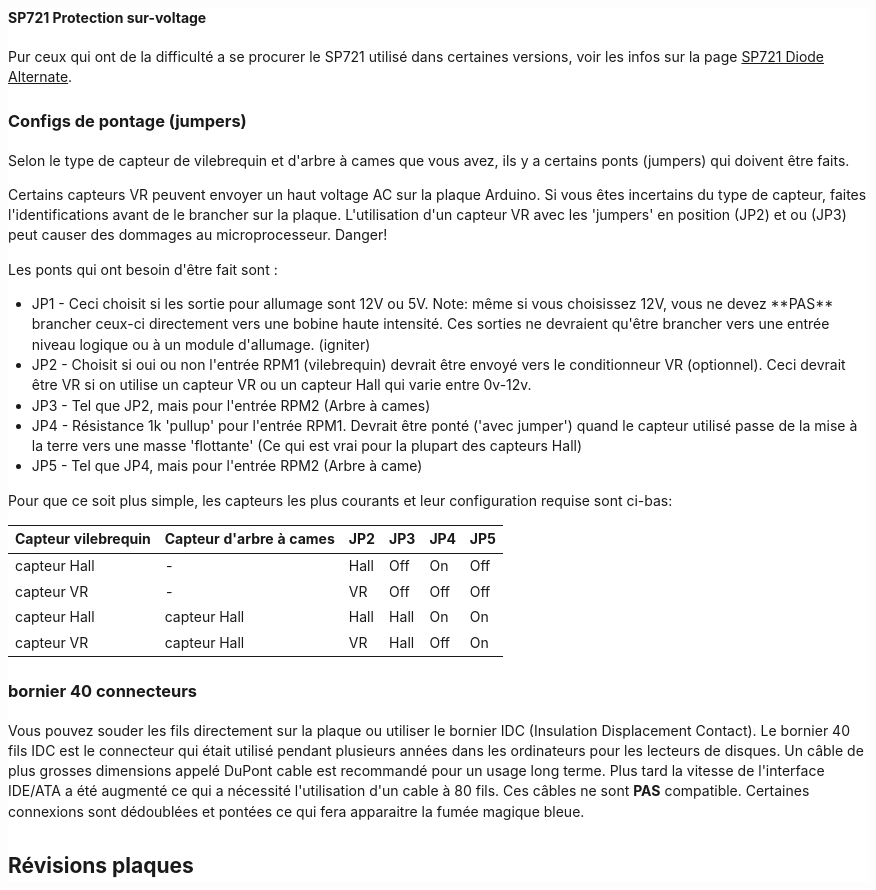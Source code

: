 
#### SP721 Protection sur-voltage 

Pur ceux qui ont de la difficulté a se procurer le SP721 utilisé dans certaines versions, voir les infos sur la page [SP721 Diode Alternate](/wiring/SP721_Diode_Alternate).

### Configs de pontage (jumpers)

Selon le type de capteur de vilebrequin et d'arbre à cames que vous avez, ils y a certains ponts (jumpers) qui doivent être faits.

Certains capteurs VR peuvent envoyer un haut voltage AC sur la plaque Arduino. Si vous êtes incertains du type de capteur, faites l'identifications avant de le brancher sur la plaque. L'utilisation d'un capteur VR avec les 'jumpers' en position (JP2) et ou (JP3) peut causer des dommages au  microprocesseur. Danger!

Les ponts qui ont besoin d'être fait sont : 

-   JP1 - Ceci choisit si les sortie pour allumage sont 12V ou 5V. Note: même si vous choisissez 12V, vous ne devez \*\*PAS\*\* brancher ceux-ci directement vers une bobine haute intensité. Ces sorties ne devraient qu'être brancher vers une entrée niveau logique ou à un module d'allumage. (igniter)
-   JP2 - Choisit si oui ou non l'entrée RPM1 (vilebrequin) devrait être envoyé vers le conditionneur VR (optionnel). Ceci devrait être VR si on utilise un capteur VR ou un capteur Hall qui varie entre 0v-12v.
-   JP3 - Tel que  JP2, mais pour l'entrée RPM2 (Arbre à cames)
-   JP4 - Résistance 1k 'pullup' pour l'entrée RPM1. Devrait être ponté ('avec jumper') quand le capteur utilisé passe de la mise à la terre vers une masse 'flottante' (Ce qui est vrai pour la plupart des capteurs Hall)
-   JP5 - Tel que JP4, mais pour l'entrée RPM2 (Arbre à came) 

Pour que ce soit plus simple, les capteurs les plus courants et leur configuration requise sont ci-bas:

| Capteur vilebrequin              | Capteur d'arbre à cames            | JP2  | JP3  | JP4 | JP5 |
|---------------------------|-----------------------|------|------|-----|-----|
| capteur Hall               | -                     | Hall | Off  | On  | Off |
| capteur VR                | -                     | VR   | Off  | Off | Off |
|  capteur Hall               |  capteur Hall          | Hall | Hall | On  | On  |
|  capteur VR                 |  capteur Hall         | VR   | Hall | Off | On  |

### bornier 40 connecteurs

Vous pouvez souder les fils directement sur la plaque ou utiliser le bornier IDC (Insulation Displacement Contact). Le bornier 40 fils IDC est le connecteur qui était utilisé pendant plusieurs années dans les ordinateurs pour les lecteurs de disques. Un câble de plus grosses dimensions appelé DuPont cable est recommandé pour un usage long terme. Plus tard la vitesse de l'interface IDE/ATA a été augmenté ce qui a nécessité l'utilisation d'un cable à 80 fils. Ces câbles ne sont **PAS** compatible. Certaines connexions sont dédoublées et pontées ce qui fera apparaitre la fumée magique bleue.

##  Révisions plaques
